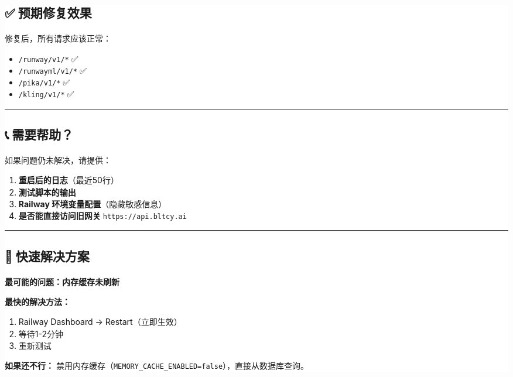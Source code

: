 ## ✅ 预期修复效果

修复后，所有请求应该正常：
- `/runway/v1/*` ✅
- `/runwayml/v1/*` ✅
- `/pika/v1/*` ✅
- `/kling/v1/*` ✅

---

## 📞 需要帮助？

如果问题仍未解决，请提供：

1. **重启后的日志**（最近50行）
2. **测试脚本的输出**
3. **Railway 环境变量配置**（隐藏敏感信息）
4. **是否能直接访问旧网关** `https://api.bltcy.ai`

---

## 🎯 快速解决方案

**最可能的问题：内存缓存未刷新**

**最快的解决方法：**
1. Railway Dashboard → Restart（立即生效）
2. 等待1-2分钟
3. 重新测试

**如果还不行：**
禁用内存缓存（`MEMORY_CACHE_ENABLED=false`），直接从数据库查询。

